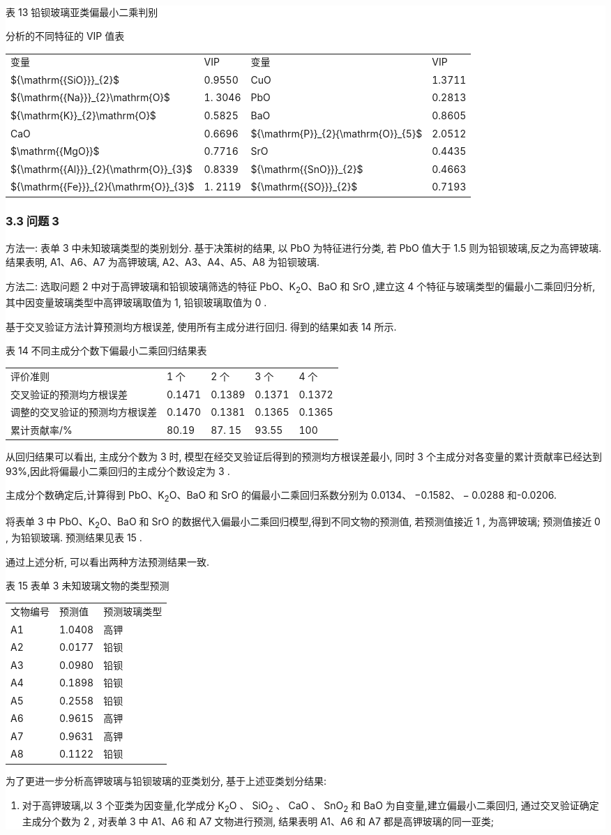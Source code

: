 

表 13 铅钡玻璃亚类偏最小二乘判别

分析的不同特征的 VIP 值表

<table><tr><td>变量</td><td>VIP</td><td>变量</td><td>VIP</td></tr><tr><td>${\mathrm{{SiO}}}_{2}$</td><td>0.9550</td><td>CuO</td><td>1.3711</td></tr><tr><td>${\mathrm{{Na}}}_{2}\mathrm{O}$</td><td>1. 3046</td><td>PbO</td><td>0.2813</td></tr><tr><td>${\mathrm{K}}_{2}\mathrm{O}$</td><td>0.5825</td><td>BaO</td><td>0.8605</td></tr><tr><td>CaO</td><td>0.6696</td><td>${\mathrm{P}}_{2}{\mathrm{O}}_{5}$</td><td>2.0512</td></tr><tr><td>$\mathrm{{MgO}}$</td><td>0.7716</td><td>SrO</td><td>0.4435</td></tr><tr><td>${\mathrm{{Al}}}_{2}{\mathrm{O}}_{3}$</td><td>0.8339</td><td>${\mathrm{{SnO}}}_{2}$</td><td>0.4663</td></tr><tr><td>${\mathrm{{Fe}}}_{2}{\mathrm{O}}_{3}$</td><td>1. 2119</td><td>${\mathrm{{SO}}}_{2}$</td><td>0.7193</td></tr></table>



### 3.3 问题 3

方法一: 表单 3 中未知玻璃类型的类别划分. 基于决策树的结果, 以 PbO 为特征进行分类, 若 PbO 值大于 1.5 则为铅钡玻璃,反之为高钾玻璃. 结果表明, A1、A6、A7 为高钾玻璃, A2、A3、A4、A5、A8 为铅钡玻璃.

方法二: 选取问题 2 中对于高钾玻璃和铅钡玻璃筛选的特征 $\mathrm{{PbO}}\text{、}{\mathrm{K}}_{2}\mathrm{O}\text{、}\mathrm{{BaO}}$ 和 $\mathrm{{SrO}}$ ,建立这 4 个特征与玻璃类型的偏最小二乘回归分析, 其中因变量玻璃类型中高钾玻璃取值为 1, 铅钡玻璃取值为 0 .

基于交叉验证方法计算预测均方根误差, 使用所有主成分进行回归. 得到的结果如表 14 所示.



表 14 不同主成分个数下偏最小二乘回归结果表

<table><tr><td>评价准则</td><td>1 个</td><td>2 个</td><td>3 个</td><td>4 个</td></tr><tr><td>交叉验证的预测均方根误差</td><td>0.1471</td><td>0.1389</td><td>0.1371</td><td>0.1372</td></tr><tr><td>调整的交叉验证的预测均方根误差</td><td>0.1470</td><td>0.1381</td><td>0.1365</td><td>0.1365</td></tr><tr><td>累计贡献率/%</td><td>80.19</td><td>87. 15</td><td>93.55</td><td>100</td></tr></table>



从回归结果可以看出, 主成分个数为 3 时, 模型在经交叉验证后得到的预测均方根误差最小, 同时 3 个主成分对各变量的累计贡献率已经达到 93%,因此将偏最小二乘回归的主成分个数设定为 3 .

主成分个数确定后,计算得到 $\mathrm{{PbO}}\text{、}{\mathrm{K}}_{2}\mathrm{O}\text{、}\mathrm{{BaO}}$ 和 $\mathrm{{SrO}}$ 的偏最小二乘回归系数分别为 0.0134、 $- {0.1582}\text{、} - {0.0288}$ 和-0.0206.

将表单 3 中 $\mathrm{{PbO}}\text{、}{\mathrm{K}}_{2}\mathrm{O}\text{、}\mathrm{{BaO}}$ 和 $\mathrm{{SrO}}$ 的数据代入偏最小二乘回归模型,得到不同文物的预测值, 若预测值接近 1 , 为高钾玻璃; 预测值接近 0 , 为铅钡玻璃. 预测结果见表 15 .

通过上述分析, 可以看出两种方法预测结果一致.



表 15 表单 3 未知玻璃文物的类型预测

<table><tr><td>文物编号</td><td>预测值</td><td>预测玻璃类型</td></tr><tr><td>A1</td><td>1.0408</td><td>高钾</td></tr><tr><td>A2</td><td>0.0177</td><td>铅钡</td></tr><tr><td>A3</td><td>0.0980</td><td>铅钡</td></tr><tr><td>A4</td><td>0.1898</td><td>铅钡</td></tr><tr><td>A5</td><td>0.2558</td><td>铅钡</td></tr><tr><td>A6</td><td>0.9615</td><td>高钾</td></tr><tr><td>A7</td><td>0.9631</td><td>高钾</td></tr><tr><td>A8</td><td>0.1122</td><td>铅钡</td></tr></table>



为了更进一步分析高钾玻璃与铅钡玻璃的亚类划分, 基于上述亚类划分结果:

1) 对于高钾玻璃,以 3 个亚类为因变量,化学成分 ${\mathrm{K}}_{2}\mathrm{O}$ 、 ${\mathrm{{SiO}}}_{2}$ 、 $\mathrm{{CaO}}$ 、 ${\mathrm{{SnO}}}_{2}$ 和 $\mathrm{{BaO}}$ 为自变量,建立偏最小二乘回归, 通过交叉验证确定主成分个数为 2 , 对表单 3 中 A1、A6 和 A7 文物进行预测, 结果表明 A1、A6 和 A7 都是高钾玻璃的同一亚类;
